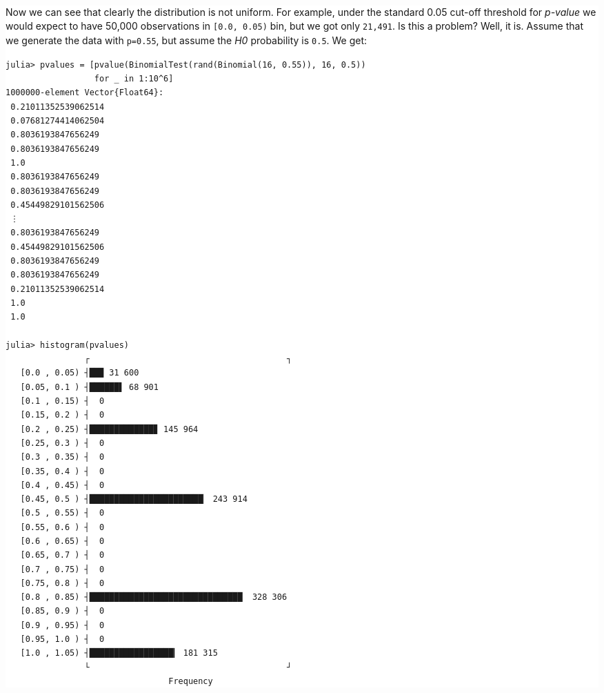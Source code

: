 Now we can see that clearly the distribution is not uniform. For example, under
the standard 0.05 cut-off threshold for *p-value* we would expect to have
50,000 observations in `[0.0, 0.05)` bin, but we got only `21,491`. Is this a
problem? Well, it is. Assume that we generate the data with `p=0.55`, but assume
the *H0* probability is `0.5`. We get:

```
julia> pvalues = [pvalue(BinomialTest(rand(Binomial(16, 0.55)), 16, 0.5))
                  for _ in 1:10^6]
1000000-element Vector{Float64}:
 0.21011352539062514
 0.07681274414062504
 0.8036193847656249
 0.8036193847656249
 1.0
 0.8036193847656249
 0.8036193847656249
 0.45449829101562506
 ⋮
 0.8036193847656249
 0.45449829101562506
 0.8036193847656249
 0.8036193847656249
 0.21011352539062514
 1.0
 1.0

julia> histogram(pvalues)
                ┌                                        ┐
   [0.0 , 0.05) ┤██▉ 31 600
   [0.05, 0.1 ) ┤██████▌ 68 901
   [0.1 , 0.15) ┤  0
   [0.15, 0.2 ) ┤  0
   [0.2 , 0.25) ┤█████████████▊ 145 964
   [0.25, 0.3 ) ┤  0
   [0.3 , 0.35) ┤  0
   [0.35, 0.4 ) ┤  0
   [0.4 , 0.45) ┤  0
   [0.45, 0.5 ) ┤███████████████████████▏ 243 914
   [0.5 , 0.55) ┤  0
   [0.55, 0.6 ) ┤  0
   [0.6 , 0.65) ┤  0
   [0.65, 0.7 ) ┤  0
   [0.7 , 0.75) ┤  0
   [0.75, 0.8 ) ┤  0
   [0.8 , 0.85) ┤███████████████████████████████  328 306
   [0.85, 0.9 ) ┤  0
   [0.9 , 0.95) ┤  0
   [0.95, 1.0 ) ┤  0
   [1.0 , 1.05) ┤█████████████████▎ 181 315
                └                                        ┘
                                 Frequency
```
